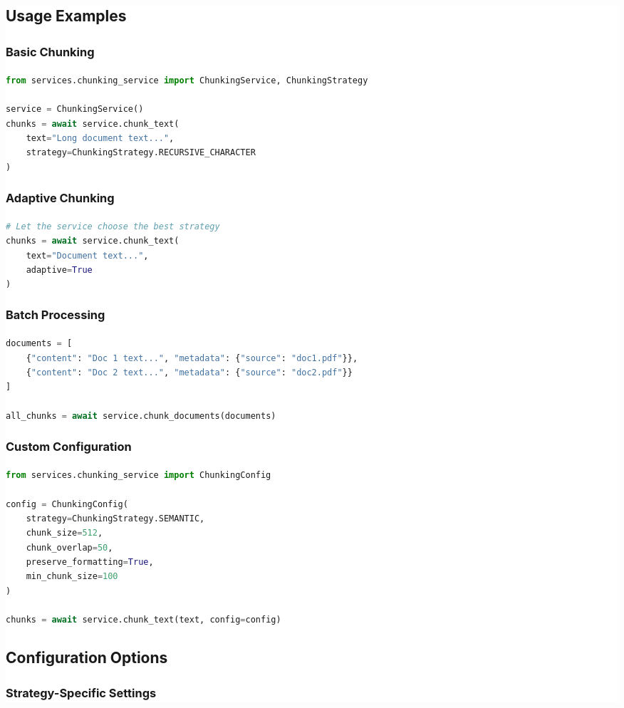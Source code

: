 ## Usage Examples

### Basic Chunking
```python
from services.chunking_service import ChunkingService, ChunkingStrategy

service = ChunkingService()
chunks = await service.chunk_text(
    text="Long document text...",
    strategy=ChunkingStrategy.RECURSIVE_CHARACTER
)
```

### Adaptive Chunking
```python
# Let the service choose the best strategy
chunks = await service.chunk_text(
    text="Document text...",
    adaptive=True
)
```

### Batch Processing
```python
documents = [
    {"content": "Doc 1 text...", "metadata": {"source": "doc1.pdf"}},
    {"content": "Doc 2 text...", "metadata": {"source": "doc2.pdf"}}
]

all_chunks = await service.chunk_documents(documents)
```

### Custom Configuration
```python
from services.chunking_service import ChunkingConfig

config = ChunkingConfig(
    strategy=ChunkingStrategy.SEMANTIC,
    chunk_size=512,
    chunk_overlap=50,
    preserve_formatting=True,
    min_chunk_size=100
)

chunks = await service.chunk_text(text, config=config)
```

## Configuration Options

### Strategy-Specific Settings
